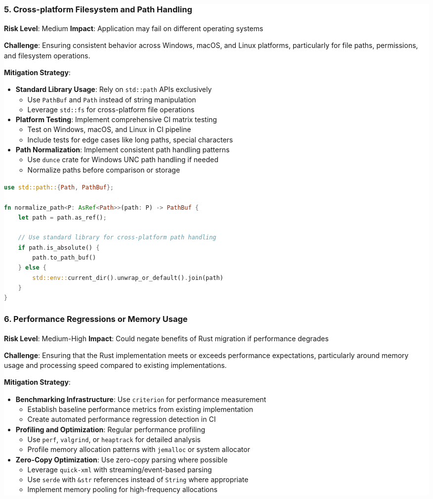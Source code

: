 ### 5. Cross-platform Filesystem and Path Handling

**Risk Level**: Medium
**Impact**: Application may fail on different operating systems

**Challenge**:
Ensuring consistent behavior across Windows, macOS, and Linux platforms, particularly for file paths, permissions, and filesystem operations.

**Mitigation Strategy**:

- **Standard Library Usage**: Rely on `std::path` APIs exclusively
  - Use `PathBuf` and `Path` instead of string manipulation
  - Leverage `std::fs` for cross-platform file operations
- **Platform Testing**: Implement comprehensive CI matrix testing
  - Test on Windows, macOS, and Linux in CI pipeline
  - Include tests for edge cases like long paths, special characters
- **Path Normalization**: Implement consistent path handling patterns
  - Use `dunce` crate for Windows UNC path handling if needed
  - Normalize paths before comparison or storage

```rust
use std::path::{Path, PathBuf};

fn normalize_path<P: AsRef<Path>>(path: P) -> PathBuf {
    let path = path.as_ref();

    // Use standard library for cross-platform path handling
    if path.is_absolute() {
        path.to_path_buf()
    } else {
        std::env::current_dir().unwrap_or_default().join(path)
    }
}
```

### 6. Performance Regressions or Memory Usage

**Risk Level**: Medium-High
**Impact**: Could negate benefits of Rust migration if performance degrades

**Challenge**:
Ensuring that the Rust implementation meets or exceeds performance expectations, particularly around memory usage and processing speed compared to existing implementations.

**Mitigation Strategy**:

- **Benchmarking Infrastructure**: Use `criterion` for performance measurement
  - Establish baseline performance metrics from existing implementation
  - Create automated performance regression detection in CI
- **Profiling and Optimization**: Regular performance profiling
  - Use `perf`, `valgrind`, or `heaptrack` for detailed analysis
  - Profile memory allocation patterns with `jemalloc` or system allocator
- **Zero-Copy Optimization**: Use zero-copy parsing where possible
  - Leverage `quick-xml` with streaming/event-based parsing
  - Use `serde` with `&str` references instead of `String` where appropriate
  - Implement memory pooling for high-frequency allocations
